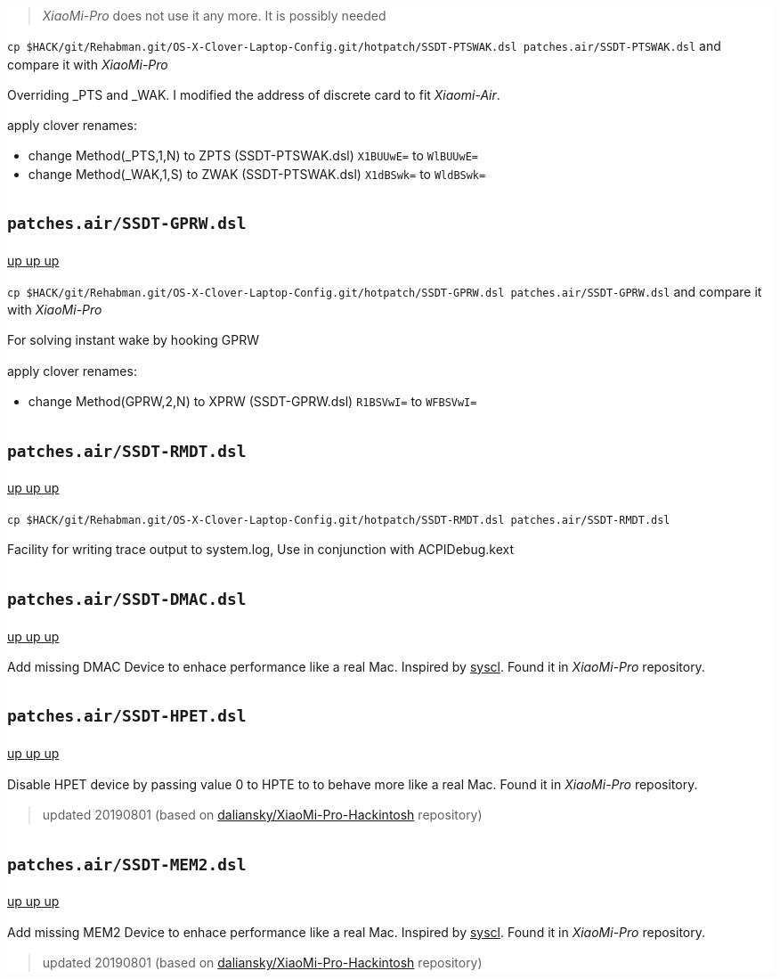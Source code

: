 > *XiaoMi-Pro* does not use it any more. It is possibly needed

`cp $HACK/git/Rehabman.git/OS-X-Clover-Laptop-Config.git/hotpatch/SSDT-PTSWAK.dsl patches.air/SSDT-PTSWAK.dsl` and compare it with *XiaoMi-Pro*

Overriding _PTS and _WAK. I modified the address of discrete card to fit *Xiaomi-Air*.

apply clover renames:

* change Method(_PTS,1,N) to ZPTS (SSDT-PTSWAK.dsl) `X1BUUwE=` to `WlBUUwE=`
* change Method(_WAK,1,S) to ZWAK (SSDT-PTSWAK.dsl) `X1dBSwk=` to `WldBSwk=`

## `patches.air/SSDT-GPRW.dsl`
[up up up](#)

`cp $HACK/git/Rehabman.git/OS-X-Clover-Laptop-Config.git/hotpatch/SSDT-GPRW.dsl patches.air/SSDT-GPRW.dsl` and compare it with *XiaoMi-Pro*

For solving instant wake by hooking GPRW

apply clover renames:

* change Method(GPRW,2,N) to XPRW (SSDT-GPRW.dsl) `R1BSVwI=` to `WFBSVwI=`

## `patches.air/SSDT-RMDT.dsl`
[up up up](#)

`cp $HACK/git/Rehabman.git/OS-X-Clover-Laptop-Config.git/hotpatch/SSDT-RMDT.dsl patches.air/SSDT-RMDT.dsl`

Facility for writing trace output to system.log, Use in conjunction with ACPIDebug.kext

## `patches.air/SSDT-DMAC.dsl` 
[up up up](#)

Add missing DMAC Device to enhace performance like a real Mac. Inspired by [syscl](https://github.com/syscl/XPS9350-macOS/tree/master/DSDT/patches). Found it in *XiaoMi-Pro* repository.

## `patches.air/SSDT-HPET.dsl` 
[up up up](#)

Disable HPET device by passing value 0 to HPTE to to behave more like a real Mac. Found it in *XiaoMi-Pro* repository.

> updated 20190801 (based on [daliansky/XiaoMi-Pro-Hackintosh](https://github.com/daliansky/XiaoMi-Pro-Hackintosh) repository)

## `patches.air/SSDT-MEM2.dsl` 
[up up up](#)

Add missing MEM2 Device to enhace performance like a real Mac. Inspired by [syscl](https://github.com/syscl/XPS9350-macOS/tree/master/DSDT/patches). Found it in *XiaoMi-Pro* repository.

> updated 20190801 (based on [daliansky/XiaoMi-Pro-Hackintosh](https://github.com/daliansky/XiaoMi-Pro-Hackintosh) repository)
